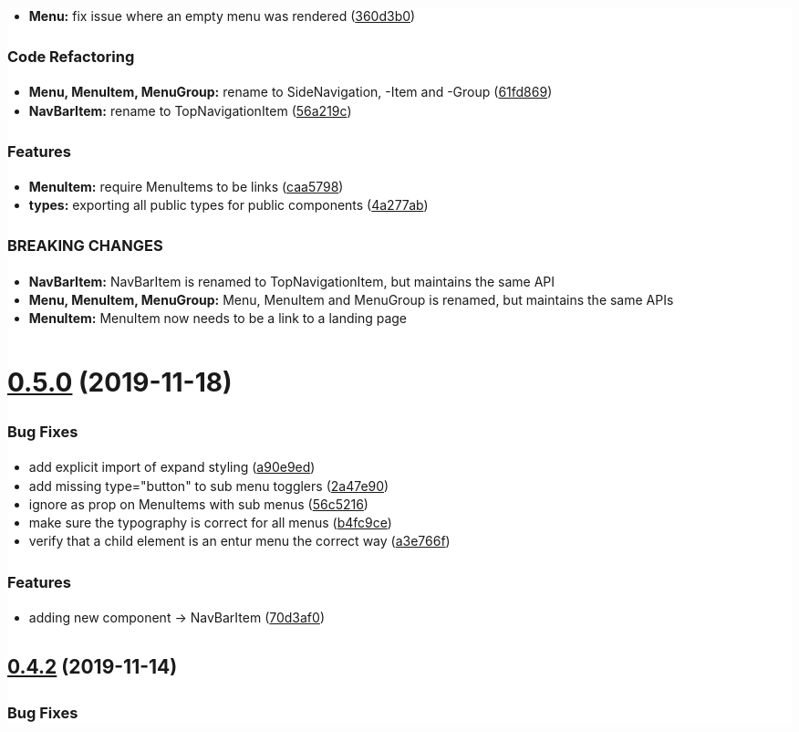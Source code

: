 - **Menu:** fix issue where an empty menu was rendered ([360d3b0](https://github.com/entur/design-system/commits/360d3b03a2803981b9f9c44565a05c0a4467c7f1))

### Code Refactoring

- **Menu, MenuItem, MenuGroup:** rename to SideNavigation, -Item and -Group ([61fd869](https://github.com/entur/design-system/commits/61fd8698b9c32eaeae4e9521237609b09201dac9))
- **NavBarItem:** rename to TopNavigationItem ([56a219c](https://github.com/entur/design-system/commits/56a219c8f58137c34e72878fa1672ec99a1338ad))

### Features

- **MenuItem:** require MenuItems to be links ([caa5798](https://github.com/entur/design-system/commits/caa57987f134322f33249d109286e4ae109ff1cf))
- **types:** exporting all public types for public components ([4a277ab](https://github.com/entur/design-system/commits/4a277ab266fdb32a6760821a07b1c6cc716bac85))

### BREAKING CHANGES

- **NavBarItem:** NavBarItem is renamed to TopNavigationItem, but maintains the same API
- **Menu, MenuItem, MenuGroup:** Menu, MenuItem and MenuGroup is renamed, but maintains the same APIs
- **MenuItem:** MenuItem now needs to be a link to a landing page

# [0.5.0](https://github.com/entur/design-system/compare/@entur/menu@0.4.2...@entur/menu@0.5.0) (2019-11-18)

### Bug Fixes

- add explicit import of expand styling ([a90e9ed](https://github.com/entur/design-system/commits/a90e9ed06ddf3dae6a225c7a05923978844292b4))
- add missing type="button" to sub menu togglers ([2a47e90](https://github.com/entur/design-system/commits/2a47e90fd72d03db17a2b5d656546266fdc0574b))
- ignore as prop on MenuItems with sub menus ([56c5216](https://github.com/entur/design-system/commits/56c5216d21dffc00220f1bb9ed52d6ad9655341a))
- make sure the typography is correct for all menus ([b4fc9ce](https://github.com/entur/design-system/commits/b4fc9ce120cbf0dcf0ffef67356cf80891a5a7ca))
- verify that a child element is an entur menu the correct way ([a3e766f](https://github.com/entur/design-system/commits/a3e766fba398891bc664fac54bada81d1352d40b))

### Features

- adding new component -> NavBarItem ([70d3af0](https://github.com/entur/design-system/commits/70d3af0d02c1847596354242ddc293212b311e4a))

## [0.4.2](https://github.com/entur/design-system/compare/@entur/menu@0.4.1...@entur/menu@0.4.2) (2019-11-14)

### Bug Fixes
